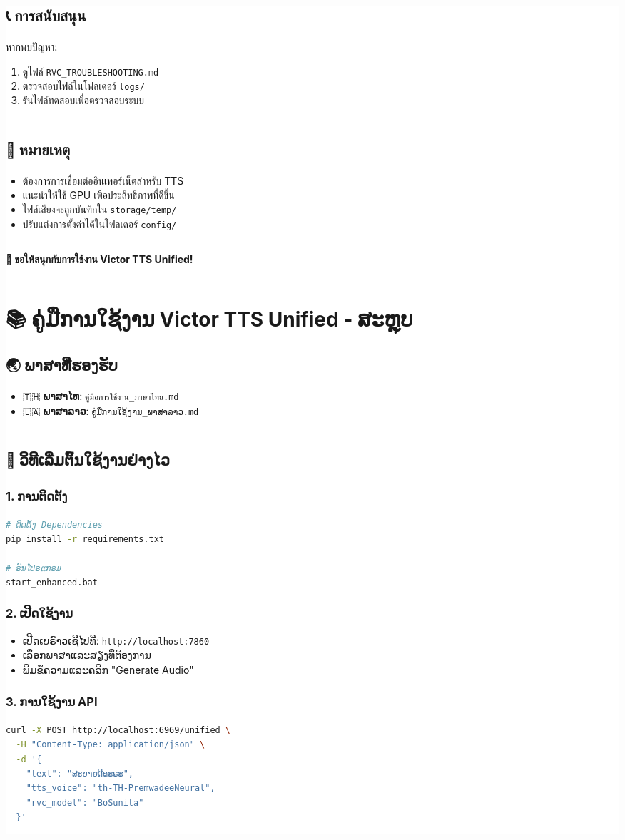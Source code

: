 
## 📞 การสนับสนุน

หากพบปัญหา:
1. ดูไฟล์ `RVC_TROUBLESHOOTING.md`
2. ตรวจสอบไฟล์ในโฟลเดอร์ `logs/`
3. รันไฟล์ทดสอบเพื่อตรวจสอบระบบ

---

## 📝 หมายเหตุ

- ต้องการการเชื่อมต่ออินเทอร์เน็ตสำหรับ TTS
- แนะนำให้ใช้ GPU เพื่อประสิทธิภาพที่ดีขึ้น
- ไฟล์เสียงจะถูกบันทึกใน `storage/temp/`
- ปรับแต่งการตั้งค่าได้ในโฟลเดอร์ `config/`

---

**🎉 ขอให้สนุกกับการใช้งาน Victor TTS Unified!**

---

# 📚 ຄູ່ມືການໃຊ້ງານ Victor TTS Unified - ສະຫຼຸບ

## 🌏 ພາສາທີ່ຮອງຮັບ
- 🇹🇭 **ພາສາໄທ**: `คู่มือการใช้งาน_ภาษาไทย.md`
- 🇱🇦 **ພາສາລາວ**: `ຄູ່ມືການໃຊ້ງານ_ພາສາລາວ.md`

---

## 🚀 ວິທີເລີ່ມຕົ້ນໃຊ້ງານຢ່າງໄວ

### 1. ການຕິດຕັ້ງ
```bash
# ຕິດຕັ້ງ Dependencies
pip install -r requirements.txt

# ຣັນໂປຣແກຣມ
start_enhanced.bat
```

### 2. ເປີດໃຊ້ງານ
- ເປີດເບຣົາວເຊີໄປທີ່: `http://localhost:7860`
- ເລືອກພາສາແລະສຽງທີ່ຕ້ອງການ
- ພິມຂໍ້ຄວາມແລະຄລິກ "Generate Audio"

### 3. ການໃຊ້ງານ API
```bash
curl -X POST http://localhost:6969/unified \
  -H "Content-Type: application/json" \
  -d '{
    "text": "ສະບາຍດີຄະຣະ",
    "tts_voice": "th-TH-PremwadeeNeural",
    "rvc_model": "BoSunita"
  }'
```

---